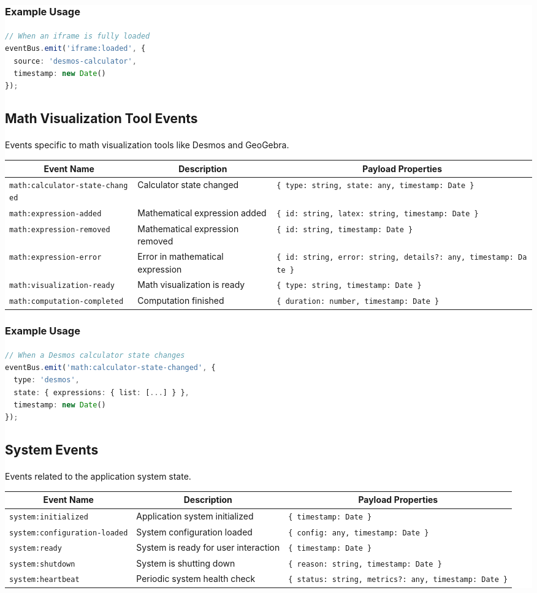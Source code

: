 ### Example Usage

```typescript
// When an iframe is fully loaded
eventBus.emit('iframe:loaded', {
  source: 'desmos-calculator',
  timestamp: new Date()
});
```

## Math Visualization Tool Events

Events specific to math visualization tools like Desmos and GeoGebra.

| Event Name | Description | Payload Properties |
|------------|-------------|-------------------|
| `math:calculator-state-changed` | Calculator state changed | `{ type: string, state: any, timestamp: Date }` |
| `math:expression-added` | Mathematical expression added | `{ id: string, latex: string, timestamp: Date }` |
| `math:expression-removed` | Mathematical expression removed | `{ id: string, timestamp: Date }` |
| `math:expression-error` | Error in mathematical expression | `{ id: string, error: string, details?: any, timestamp: Date }` |
| `math:visualization-ready` | Math visualization is ready | `{ type: string, timestamp: Date }` |
| `math:computation-completed` | Computation finished | `{ duration: number, timestamp: Date }` |

### Example Usage

```typescript
// When a Desmos calculator state changes
eventBus.emit('math:calculator-state-changed', {
  type: 'desmos',
  state: { expressions: { list: [...] } },
  timestamp: new Date()
});
```

## System Events

Events related to the application system state.

| Event Name | Description | Payload Properties |
|------------|-------------|-------------------|
| `system:initialized` | Application system initialized | `{ timestamp: Date }` |
| `system:configuration-loaded` | System configuration loaded | `{ config: any, timestamp: Date }` |
| `system:ready` | System is ready for user interaction | `{ timestamp: Date }` |
| `system:shutdown` | System is shutting down | `{ reason: string, timestamp: Date }` |
| `system:heartbeat` | Periodic system health check | `{ status: string, metrics?: any, timestamp: Date }` |
